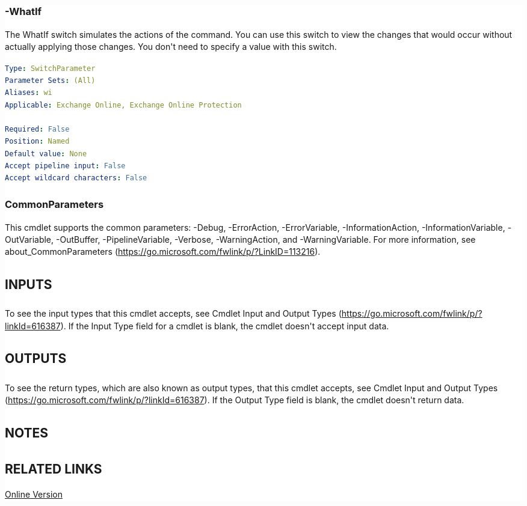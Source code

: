 ### -WhatIf
The WhatIf switch simulates the actions of the command. You can use this switch to view the changes that would occur without actually applying those changes. You don't need to specify a value with this switch.

```yaml
Type: SwitchParameter
Parameter Sets: (All)
Aliases: wi
Applicable: Exchange Online, Exchange Online Protection

Required: False
Position: Named
Default value: None
Accept pipeline input: False
Accept wildcard characters: False
```

### CommonParameters
This cmdlet supports the common parameters: -Debug, -ErrorAction, -ErrorVariable, -InformationAction, -InformationVariable, -OutVariable, -OutBuffer, -PipelineVariable, -Verbose, -WarningAction, and -WarningVariable. For more information, see about_CommonParameters (https://go.microsoft.com/fwlink/p/?LinkID=113216).

## INPUTS

###  
To see the input types that this cmdlet accepts, see Cmdlet Input and Output Types (https://go.microsoft.com/fwlink/p/?linkId=616387). If the Input Type field for a cmdlet is blank, the cmdlet doesn't accept input data.

## OUTPUTS

###  
To see the return types, which are also known as output types, that this cmdlet accepts, see Cmdlet Input and Output Types (https://go.microsoft.com/fwlink/p/?linkId=616387). If the Output Type field is blank, the cmdlet doesn't return data.

## NOTES

## RELATED LINKS

[Online Version](https://technet.microsoft.com/library/c8d0cba8-a8cb-41dc-b3fe-11d5882e425b.aspx)
